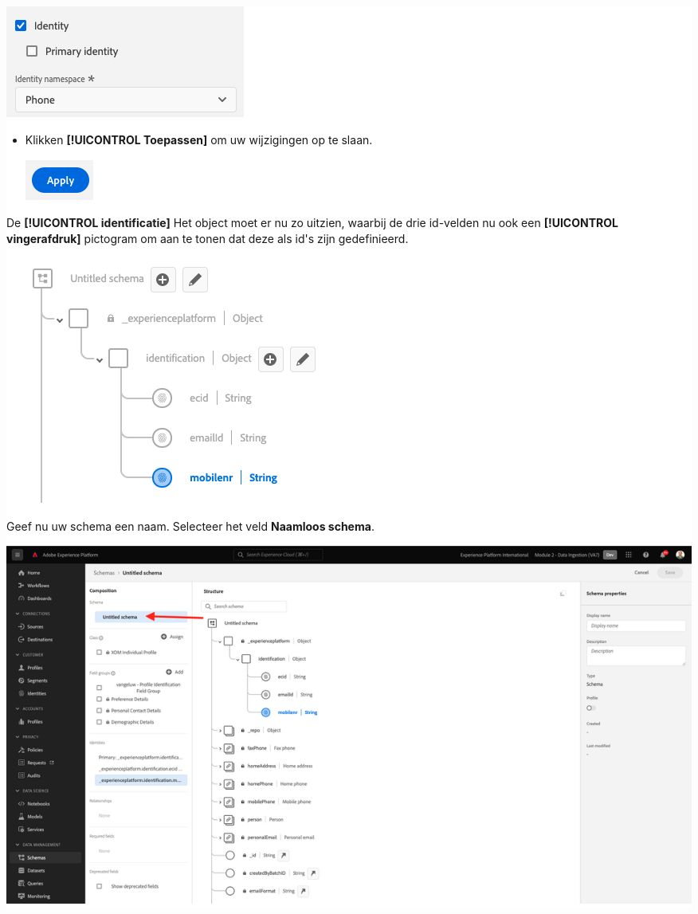    ![Gegevensinname](./images/mobprimidns.png)

- Klikken **[!UICONTROL Toepassen]** om uw wijzigingen op te slaan.

   ![Gegevensinname](./images/apply.png)

De **[!UICONTROL identificatie]** Het object moet er nu zo uitzien, waarbij de drie id-velden nu ook een **[!UICONTROL vingerafdruk]** pictogram om aan te tonen dat deze als id&#39;s zijn gedefinieerd.

![Gegevensinname](./images/applyiden.png)

Geef nu uw schema een naam. Selecteer het veld **Naamloos schema**.

![Gegevensinname](./images/schemaname1.png)
